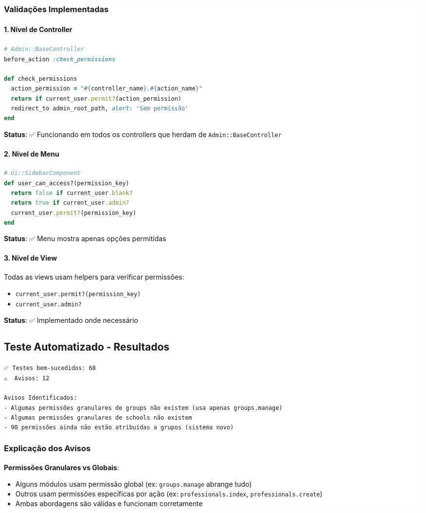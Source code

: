 ### Validações Implementadas

#### 1. **Nível de Controller**
```ruby
# Admin::BaseController
before_action :check_permissions

def check_permissions
  action_permission = "#{controller_name}.#{action_name}"
  return if current_user.permit?(action_permission)
  redirect_to admin_root_path, alert: 'Sem permissão'
end
```

**Status**: ✅ Funcionando em todos os controllers que herdam de `Admin::BaseController`

#### 2. **Nível de Menu**
```ruby
# Ui::SidebarComponent
def user_can_access?(permission_key)
  return false if current_user.blank?
  return true if current_user.admin?
  current_user.permit?(permission_key)
end
```

**Status**: ✅ Menu mostra apenas opções permitidas

#### 3. **Nível de View**
Todas as views usam helpers para verificar permissões:
- `current_user.permit?(permission_key)`
- `current_user.admin?`

**Status**: ✅ Implementado onde necessário

## Teste Automatizado - Resultados

```
✅ Testes bem-sucedidos: 68
⚠️  Avisos: 12

Avisos Identificados:
- Algumas permissões granulares de groups não existem (usa apenas groups.manage)
- Algumas permissões granulares de schools não existem
- 90 permissões ainda não estão atribuídas a grupos (sistema novo)
```

### Explicação dos Avisos

**Permissões Granulares vs Globais**:
- Alguns módulos usam permissão global (ex: `groups.manage` abrange tudo)
- Outros usam permissões específicas por ação (ex: `professionals.index`, `professionals.create`)
- Ambas abordagens são válidas e funcionam corretamente
